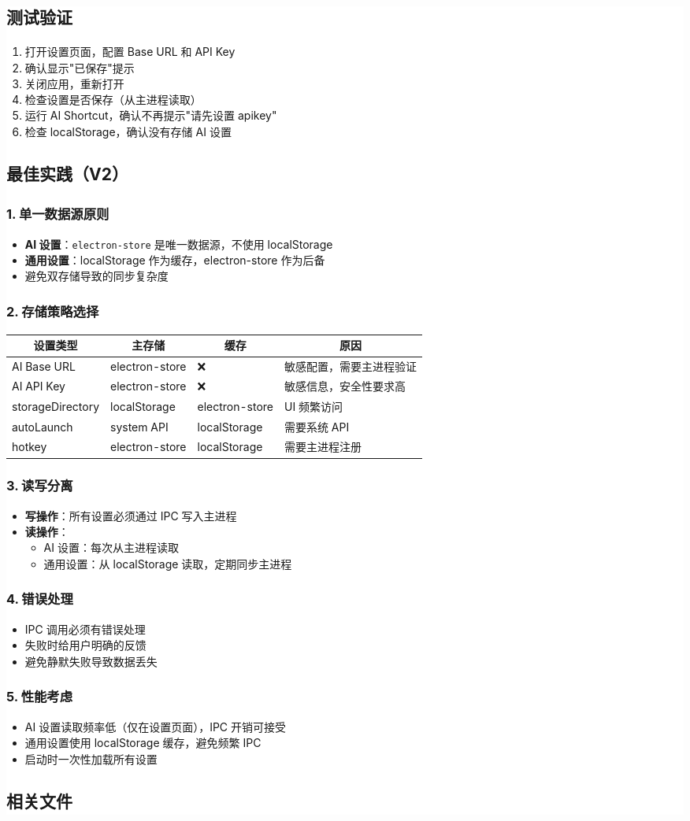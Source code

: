 ## 测试验证

1. 打开设置页面，配置 Base URL 和 API Key
2. 确认显示"已保存"提示
3. 关闭应用，重新打开
4. 检查设置是否保存（从主进程读取）
5. 运行 AI Shortcut，确认不再提示"请先设置 apikey"
6. 检查 localStorage，确认没有存储 AI 设置

## 最佳实践（V2）

### 1. 单一数据源原则

- **AI 设置**：`electron-store` 是唯一数据源，不使用 localStorage
- **通用设置**：localStorage 作为缓存，electron-store 作为后备
- 避免双存储导致的同步复杂度

### 2. 存储策略选择

| 设置类型         | 主存储         | 缓存           | 原因                     |
| ---------------- | -------------- | -------------- | ------------------------ |
| AI Base URL      | electron-store | ❌             | 敏感配置，需要主进程验证 |
| AI API Key       | electron-store | ❌             | 敏感信息，安全性要求高   |
| storageDirectory | localStorage   | electron-store | UI 频繁访问              |
| autoLaunch       | system API     | localStorage   | 需要系统 API             |
| hotkey           | electron-store | localStorage   | 需要主进程注册           |

### 3. 读写分离

- **写操作**：所有设置必须通过 IPC 写入主进程
- **读操作**：
  - AI 设置：每次从主进程读取
  - 通用设置：从 localStorage 读取，定期同步主进程

### 4. 错误处理

- IPC 调用必须有错误处理
- 失败时给用户明确的反馈
- 避免静默失败导致数据丢失

### 5. 性能考虑

- AI 设置读取频率低（仅在设置页面），IPC 开销可接受
- 通用设置使用 localStorage 缓存，避免频繁 IPC
- 启动时一次性加载所有设置

## 相关文件
